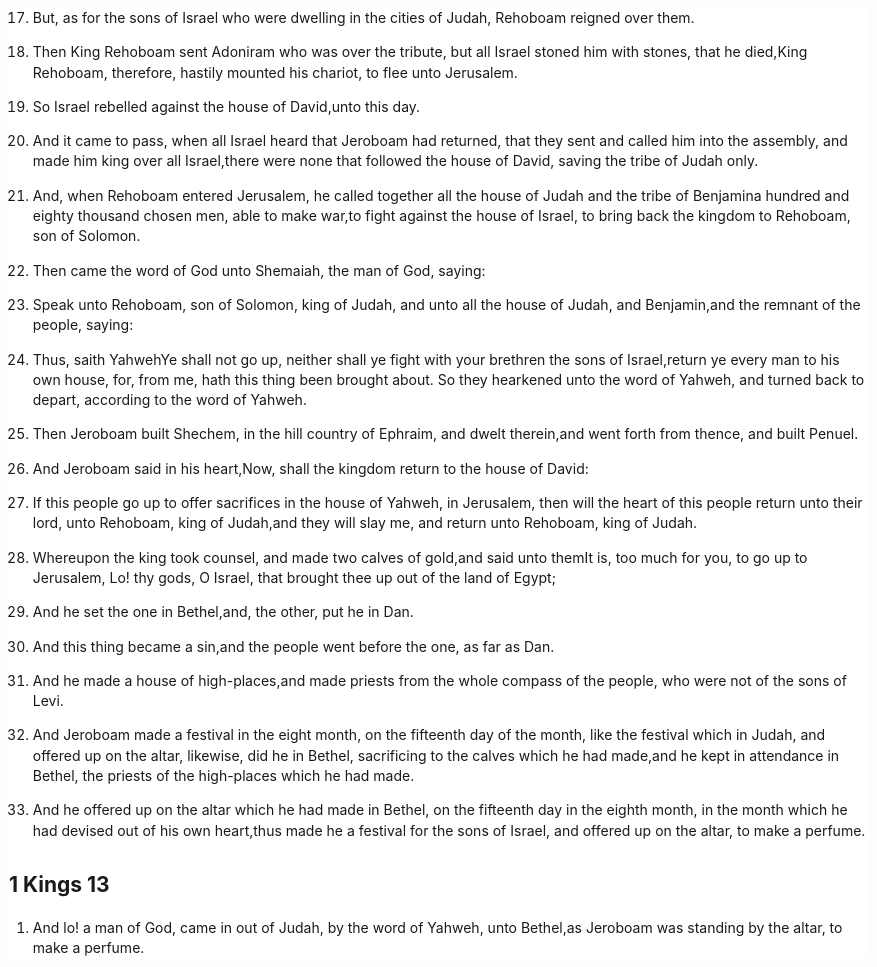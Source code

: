 17. But, as for the sons of Israel who were dwelling in the cities of Judah, Rehoboam reigned over them.

18. Then King Rehoboam sent Adoniram who was over the tribute, but all Israel stoned him with stones, that he died,King Rehoboam, therefore, hastily mounted his chariot, to flee unto Jerusalem.

19. So Israel rebelled against the house of David,unto this day.

20. And it came to pass, when all Israel heard that Jeroboam had returned, that they sent and called him into the assembly, and made him king over all Israel,there were none that followed the house of David, saving the tribe of Judah only.

21. And, when Rehoboam entered Jerusalem, he called together all the house of Judah and the tribe of Benjamina hundred and eighty thousand chosen men, able to make war,to fight against the house of Israel, to bring back the kingdom to Rehoboam, son of Solomon.

22. Then came the word of God unto Shemaiah, the man of God, saying:

23. Speak unto Rehoboam, son of Solomon, king of Judah, and unto all the house of Judah, and Benjamin,and the remnant of the people, saying:

24. Thus, saith YahwehYe shall not go up, neither shall ye fight with your brethren the sons of Israel,return ye every man to his own house, for, from me, hath this thing been brought about. So they hearkened unto the word of Yahweh, and turned back to depart, according to the word of Yahweh.

25. Then Jeroboam built Shechem, in the hill country of Ephraim, and dwelt therein,and went forth from thence, and built Penuel.

26. And Jeroboam said in his heart,Now, shall the kingdom return to the house of David:

27. If this people go up to offer sacrifices in the house of Yahweh, in Jerusalem, then will the heart of this people return unto their lord, unto Rehoboam, king of Judah,and they will slay me, and return unto Rehoboam, king of Judah.

28. Whereupon the king took counsel, and made two calves of gold,and said unto themIt is, too much for you, to go up to Jerusalem, Lo! thy gods, O Israel, that brought thee up out of the land of Egypt;

29. And he set the one in Bethel,and, the other, put he in Dan.

30. And this thing became a sin,and the people went before the one, as far as Dan.

31. And he made a house of high-places,and made priests from the whole compass of the people, who were not of the sons of Levi.

32. And Jeroboam made a festival in the eight month, on the fifteenth day of the month, like the festival which   in Judah, and offered up on the altar, likewise, did he in Bethel, sacrificing to the calves which he had made,and he kept in attendance in Bethel, the priests of the high-places which he had made.

33. And he offered up on the altar which he had made in Bethel, on the fifteenth day in the eighth month, in the month which he had devised out of his own heart,thus made he a festival for the sons of Israel, and offered up on the altar, to make a perfume.

## 1 Kings 13

1. And lo! a man of God, came in out of Judah, by the word of Yahweh, unto Bethel,as Jeroboam was standing by the altar, to make a perfume.
